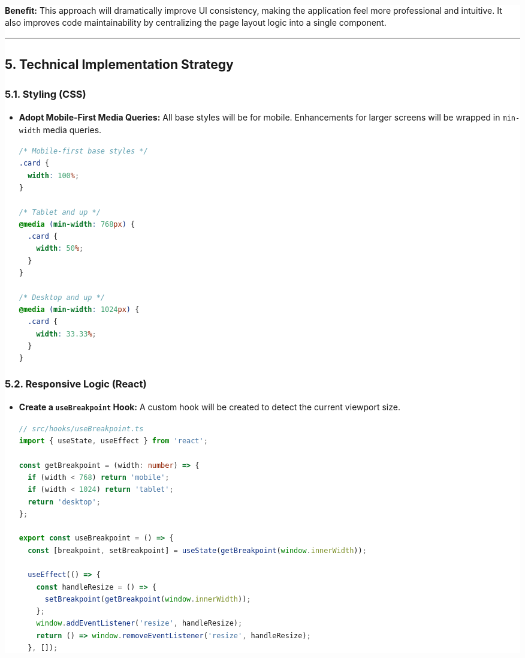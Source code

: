 **Benefit:** This approach will dramatically improve UI consistency, making the application feel more professional and intuitive. It also improves code maintainability by centralizing the page layout logic into a single component.

---

## 5. Technical Implementation Strategy

### 5.1. Styling (CSS)
-   **Adopt Mobile-First Media Queries:** All base styles will be for mobile. Enhancements for larger screens will be wrapped in `min-width` media queries.
    ```css
    /* Mobile-first base styles */
    .card {
      width: 100%;
    }

    /* Tablet and up */
    @media (min-width: 768px) {
      .card {
        width: 50%;
      }
    }

    /* Desktop and up */
    @media (min-width: 1024px) {
      .card {
        width: 33.33%;
      }
    }
    ```

### 5.2. Responsive Logic (React)
-   **Create a `useBreakpoint` Hook:** A custom hook will be created to detect the current viewport size.
    ```typescript
    // src/hooks/useBreakpoint.ts
    import { useState, useEffect } from 'react';

    const getBreakpoint = (width: number) => {
      if (width < 768) return 'mobile';
      if (width < 1024) return 'tablet';
      return 'desktop';
    };

    export const useBreakpoint = () => {
      const [breakpoint, setBreakpoint] = useState(getBreakpoint(window.innerWidth));

      useEffect(() => {
        const handleResize = () => {
          setBreakpoint(getBreakpoint(window.innerWidth));
        };
        window.addEventListener('resize', handleResize);
        return () => window.removeEventListener('resize', handleResize);
      }, []);
